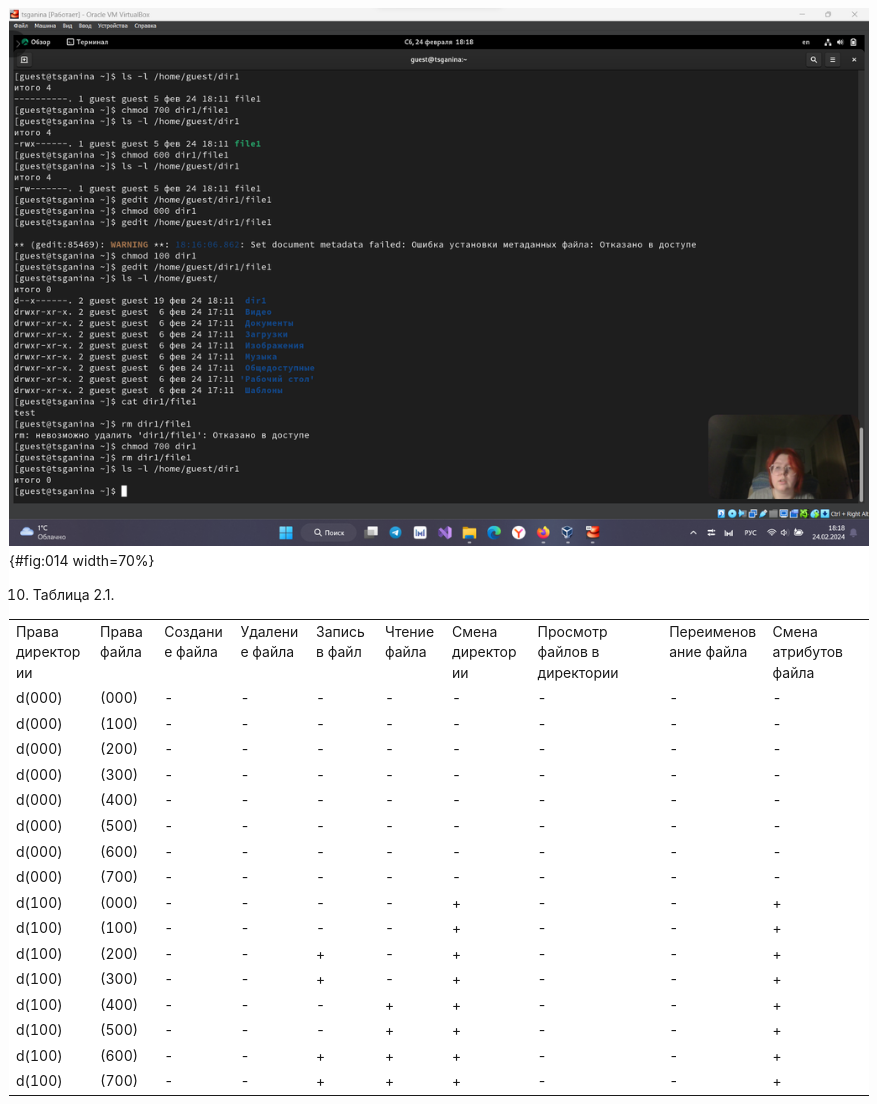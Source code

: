 ![Тесты 4](image/14.png){#fig:014 width=70%}

10. Таблица 2.1.

| | | | | | | | | | |
|-|-|-|-|-|-|-|-|-|-|
|Права директории|Права  файла|Создание  файла|Удаление  файла|Запись  в файл|Чтение  файла|Смена  директории|Просмотр файлов в  директории|Переименование файла|Смена  атрибутов  файла|
|d(000)|(000)| -| -| -| -| -| -| -| -|
|d(000)|(100)| -| -| -| -| -| -| -| -|
|d(000)|(200)| -| -| -| -| -| -| -| -|
|d(000)|(300)| -| -| -| -| -| -| -| -|
|d(000)|(400)| -| -| -| -| -| -| -| -|
|d(000)|(500)| -| -| -| -| -| -| -| -|
|d(000)|(600)| -| -| -| -| -| -| -| -|
|d(000)|(700)| -| -| -| -| -| -| -| -|
|d(100)|(000)| -| -| -| -|+| -| -|+|
|d(100)|(100)| -| -| -| -|+| -| -|+|
|d(100)|(200)| -| -|+| -|+| -| -|+|
|d(100)|(300)| -| -|+| -|+| -| -|+|
|d(100)|(400)| -| -|-|+|+| -| -|+|
|d(100)|(500)| -| -|-|+|+| -| -|+|
|d(100)|(600)| -| -|+|+|+| -| -|+|
|d(100)|(700)| -| -|+|+|+| -| -|+|